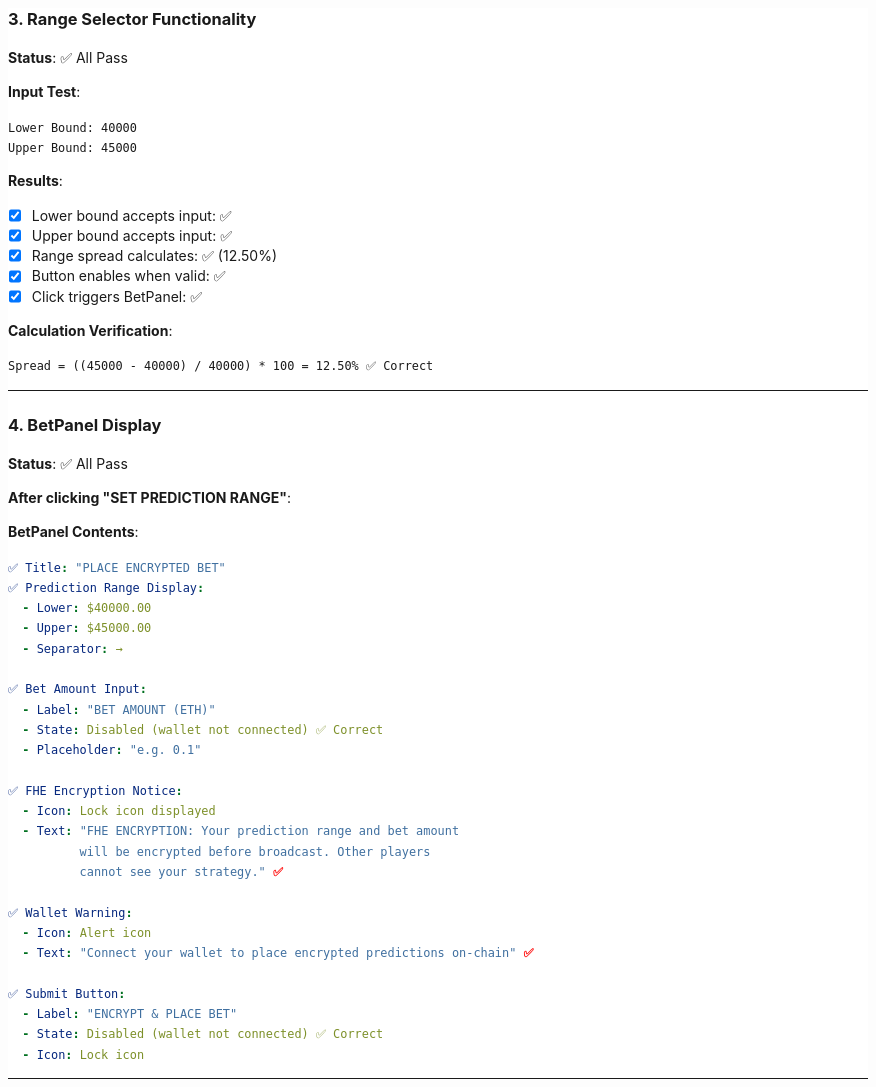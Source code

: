 
### 3. Range Selector Functionality

**Status**: ✅ All Pass

**Input Test**:
```
Lower Bound: 40000
Upper Bound: 45000
```

**Results**:
- [x] Lower bound accepts input: ✅
- [x] Upper bound accepts input: ✅
- [x] Range spread calculates: ✅ (12.50%)
- [x] Button enables when valid: ✅
- [x] Click triggers BetPanel: ✅

**Calculation Verification**:
```
Spread = ((45000 - 40000) / 40000) * 100 = 12.50% ✅ Correct
```

---

### 4. BetPanel Display

**Status**: ✅ All Pass

**After clicking "SET PREDICTION RANGE"**:

**BetPanel Contents**:
```yaml
✅ Title: "PLACE ENCRYPTED BET"
✅ Prediction Range Display:
  - Lower: $40000.00
  - Upper: $45000.00
  - Separator: →

✅ Bet Amount Input:
  - Label: "BET AMOUNT (ETH)"
  - State: Disabled (wallet not connected) ✅ Correct
  - Placeholder: "e.g. 0.1"

✅ FHE Encryption Notice:
  - Icon: Lock icon displayed
  - Text: "FHE ENCRYPTION: Your prediction range and bet amount
          will be encrypted before broadcast. Other players
          cannot see your strategy." ✅

✅ Wallet Warning:
  - Icon: Alert icon
  - Text: "Connect your wallet to place encrypted predictions on-chain" ✅

✅ Submit Button:
  - Label: "ENCRYPT & PLACE BET"
  - State: Disabled (wallet not connected) ✅ Correct
  - Icon: Lock icon
```

---